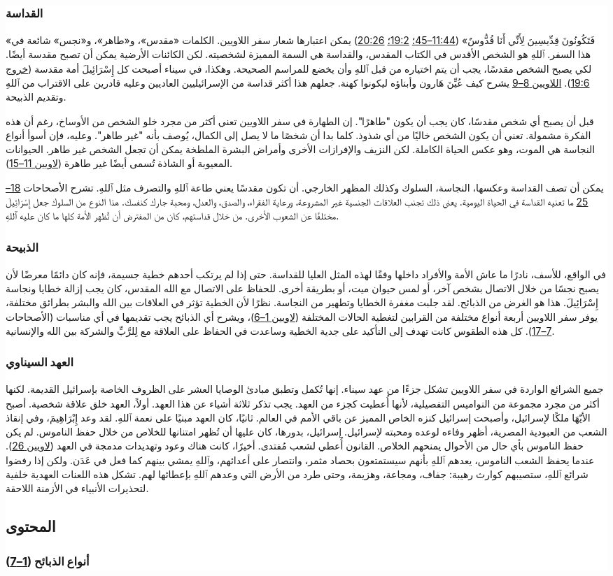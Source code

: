 ### القداسة

«فَتَكُونُونَ قِدِّيسِينَ لِأَنِّي أَنَا قُدُّوسٌ» ([11:44–45؛](https://ref.ly/Lev11:44-Lev11:45) [19:2؛](https://ref.ly/Lev19:2) [20:26](https://ref.ly/Lev20:26)) يمكن اعتبارها شعار سفر اللاويين. الكلمات «مقدس»، و«طاهر»، و«نجس» شائعة في هذا السفر. ٱللهِ هو الشخص الأقدس في الكتاب المقدس، والقداسة هي السمة المميزة لشخصيته. لكن الكائنات الأرضية يمكن أن تصبح مقدسة أيضًا. لكي يصبح الشخص مقدسًا، يجب أن يتم اختياره من قبل ٱللهِ وأن يخضع للمراسم الصحيحة. وهكذا، في سيناء أصبحت كل إِسْرَائِيلَ أمة مقدسة ([خروج 19:6](https://ref.ly/Exod19:6)). [اللاويين 8–9](https://ref.ly/Lev8:1-Lev9:24) يشرح كيف عُيِّنَ هَارون وأبناؤه ليكونوا كهنة. جعلهم هذا أكثر قداسة من الإسرائيليين العاديين وعليه قادرين على الاقتراب من ٱللهِ وتقديم الذبيحة.

قبل أن يصبح أي شخص مقدسًا، كان يجب أن يكون "طاهرًا". إن الطهارة في سفر اللاويين تعني أكثر من مجرد خلو الشخص من الأوساخ، رغم أن هذه الفكرة مشمولة. تعني أن يكون الشخص خاليًا من أي شذوذ. كلما بدا أن شخصًا ما لا يصل إلى الكمال، يُوصف بأنه "غير طاهر". وعليه، فإن أسوأ أنواع النجاسة هي الموت، وهو عكس الحياة الكاملة. لكن النزيف والإفرازات الأخرى وأمراض البشرة الملطخة يمكن أن تجعل الشخص غير طاهر. الحيوانات المعيوبة أو الشاذة تُسمى أيضًا غير طاهرة ([لاويين 11–15](https://ref.ly/Lev11:1-Lev15:33)).

يمكن أن تصف القداسة وعكسها، النجاسة، السلوك وكذلك المظهر الخارجي. أن تكون مقدسًا يعني طاعة ٱللهِ والتصرف مثل ٱللهِ. تشرح الأصحاحات [18–25](https://ref.ly/Lev18:1-Lev25:55) ما تعنيه القداسة في الحياة اليومية. يعني ذلك تجنب العلاقات الجنسية غير المشروعة، ورعاية الفقراء، والصدق، والعدل، ومحبة جارك كنفسك. هذا النوع من السلوك جعل إِسْرَائِيلَ مختلفًا عن الشعوب الأخرى. من خلال قداستهم، كان من المفترض أن تُظهر الأمة كلها ما كان عليه ٱللهِ.

### الذبيحة

في الواقع، للأسف، نادرًا ما عاش الأمة والأفراد داخلها وفقًا لهذه المثل العليا للقداسة. حتى إذا لم يرتكب أحدهم خطية جسيمة، فإنه كان دائمًا معرضًا لأن يصبح نجسًا من خلال الاتصال بشخص آخر، أو لمس حيوان ميت، أو بطريقة أخرى. للحفاظ على الاتصال مع الله المقدس، كان يجب إزالة خطايا ونجاسة إِسْرَائِيلَ. هذا هو الغرض من الذبائح. لقد جلبت مغفرة الخطايا وتطهير من النجاسة. نظرًا لأن الخطية تؤثر في العلاقات بين الله والبشر بطرائق مختلفة، يوفر سفر اللاويين أربعة أنواع مختلفة من القرابين لتغطية الحالات المختلفة ([لاويين 1–6](https://ref.ly/Lev1:1-Lev6:30))، ويشرح أي الذبائح يجب تقديمها في أي مناسبات (الأصحاحات [7–17](https://ref.ly/Lev7:1-Lev17:16)). كل هذه الطقوس كانت تهدف إلى التأكيد على جدية الخطية وساعدت في الحفاظ على العلاقة مع لِلرَّبِّ والشركة بين الله والإنسانية.

### العهد السيناوي

جميع الشرائع الواردة في سفر اللاويين تشكل جزءًا من عهد سيناء. إنها تُكمل وتطبق مبادئ الوصايا العشر على الظروف الخاصة بإسرائيل القديمة. لكنها أكثر من مجرد مجموعة من النواميس التفصيلية، لأنها أُعطيت كجزء من العهد. يجب تذكر ثلاثة أشياء عن هذا العهد. أولاً، العهد خلق علاقة شخصية. أصبح الأيّهَا ملكًا لإسرائيل، وأصبحت إسرائيل كنزه الخاص المميز عن باقي الأمم في العالم. ثانيًا، كان العهد مبنيًا على نعمة ٱللهِ. لقد وعد إِبْرَاهِيمَ، وفي إنقاذ الشعب من العبودية المصرية، أظهر وفاءه لوعده ومحبته لإسرائيل. إسرائيل، بدورها، كان عليها أن تُظهر امتنانها للخلاص من خلال حفظ الناموس. لم يكن حفظ الناموس بأي حال من الأحوال يمنحهم الخلاص. القانون أُعطي لشعب مُفتدى. أخيرًا، كانت هناك وعود وتهديدات مدمجة في العهد ([لاويين 26](https://ref.ly/Lev26:1-Lev26:46)). عندما يحفظ الشعب الناموس، يعدهم ٱللهِ بأنهم سيستمتعون بحصاد مثمر، وانتصار على أعدائهم، وٱللهِ يمشي بينهم كما فعل في عَدَن. ولكن إذا رفضوا شرائع ٱللهِ، ستصيبهم كوارث رهيبة: جفاف، ومجاعة، وهزيمة، وحتى طرد من الأرض التي وعدهم ٱللهِ بإعطائها لهم. تشكل هذه اللعنات العهدية خلفية لتحذيرات الأنبياء في الأزمنة اللاحقة.

المحتوى
-------

### أنواع الذبائح ([1–7](https://ref.ly/Lev1:1-Lev7:38))
